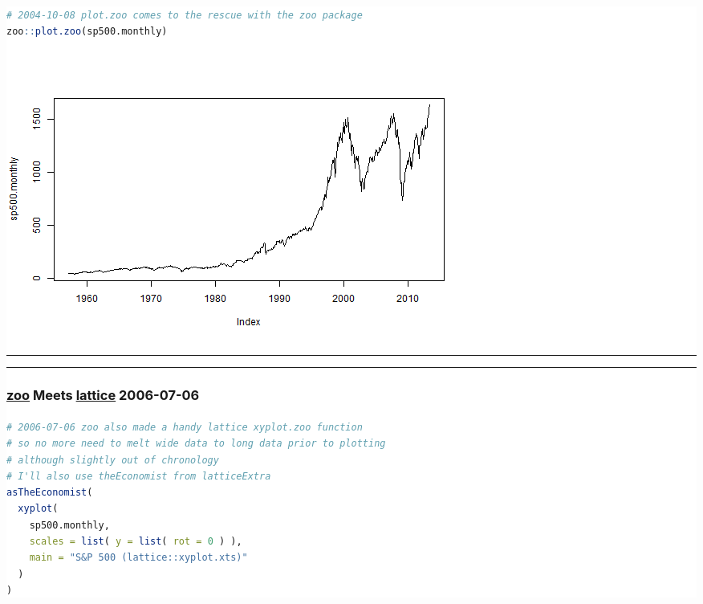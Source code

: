 

```r
# 2004-10-08 plot.zoo comes to the rescue with the zoo package
zoo::plot.zoo(sp500.monthly)
```

![plot of chunk unnamed-chunk-4](assets/fig/unnamed-chunk-4.png) 


- - -

---
### [zoo](https://r-forge.r-project.org/scm/viewvc.php/pkg/zoo/R/xyplot.zoo.R?root=zoo&view=log) Meets [lattice](http://r-forge.r-project.org/scm/?group_id=638) 2006-07-06


```r
# 2006-07-06 zoo also made a handy lattice xyplot.zoo function
# so no more need to melt wide data to long data prior to plotting
# although slightly out of chronology
# I'll also use theEconomist from latticeExtra
asTheEconomist(
  xyplot(
    sp500.monthly,
    scales = list( y = list( rot = 0 ) ),
    main = "S&P 500 (lattice::xyplot.xts)"  
  )
)
```
